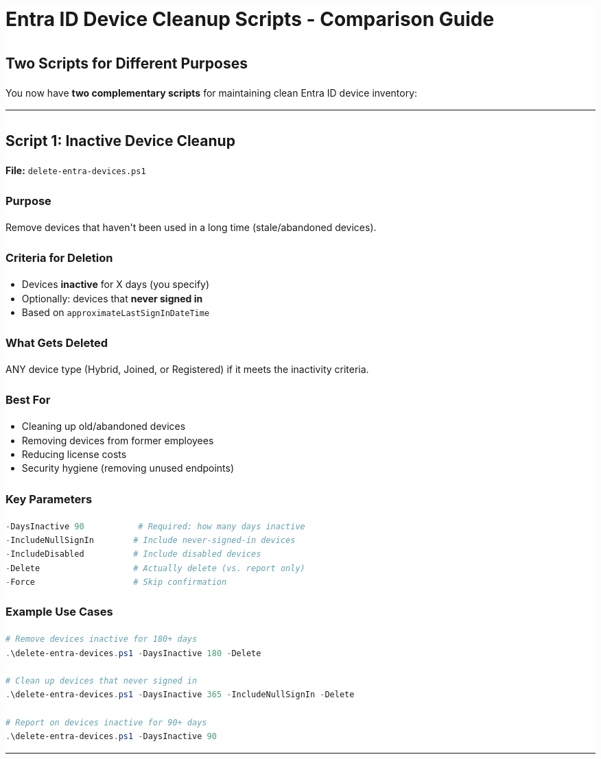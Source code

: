 # Entra ID Device Cleanup Scripts - Comparison Guide

## Two Scripts for Different Purposes

You now have **two complementary scripts** for maintaining clean Entra ID device inventory:

---

## Script 1: Inactive Device Cleanup
**File:** `delete-entra-devices.ps1`

### Purpose
Remove devices that haven't been used in a long time (stale/abandoned devices).

### Criteria for Deletion
- Devices **inactive** for X days (you specify)
- Optionally: devices that **never signed in**
- Based on `approximateLastSignInDateTime`

### What Gets Deleted
ANY device type (Hybrid, Joined, or Registered) if it meets the inactivity criteria.

### Best For
- Cleaning up old/abandoned devices
- Removing devices from former employees
- Reducing license costs
- Security hygiene (removing unused endpoints)

### Key Parameters
```powershell
-DaysInactive 90           # Required: how many days inactive
-IncludeNullSignIn        # Include never-signed-in devices
-IncludeDisabled          # Include disabled devices
-Delete                   # Actually delete (vs. report only)
-Force                    # Skip confirmation
```

### Example Use Cases
```powershell
# Remove devices inactive for 180+ days
.\delete-entra-devices.ps1 -DaysInactive 180 -Delete

# Clean up devices that never signed in
.\delete-entra-devices.ps1 -DaysInactive 365 -IncludeNullSignIn -Delete

# Report on devices inactive for 90+ days
.\delete-entra-devices.ps1 -DaysInactive 90
```

---
